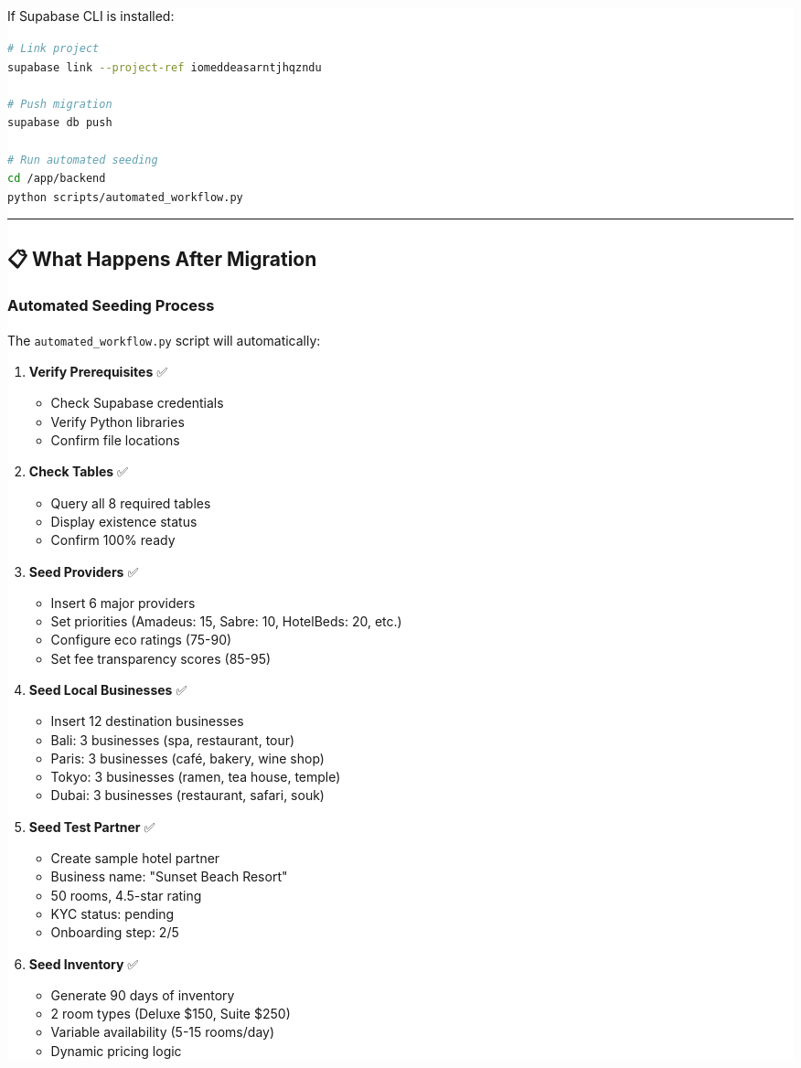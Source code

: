 If Supabase CLI is installed:

```bash
# Link project
supabase link --project-ref iomeddeasarntjhqzndu

# Push migration
supabase db push

# Run automated seeding
cd /app/backend
python scripts/automated_workflow.py
```

---

## 📋 What Happens After Migration

### Automated Seeding Process
The `automated_workflow.py` script will automatically:

1. **Verify Prerequisites** ✅
   - Check Supabase credentials
   - Verify Python libraries
   - Confirm file locations

2. **Check Tables** ✅
   - Query all 8 required tables
   - Display existence status
   - Confirm 100% ready

3. **Seed Providers** ✅
   - Insert 6 major providers
   - Set priorities (Amadeus: 15, Sabre: 10, HotelBeds: 20, etc.)
   - Configure eco ratings (75-90)
   - Set fee transparency scores (85-95)

4. **Seed Local Businesses** ✅
   - Insert 12 destination businesses
   - Bali: 3 businesses (spa, restaurant, tour)
   - Paris: 3 businesses (café, bakery, wine shop)
   - Tokyo: 3 businesses (ramen, tea house, temple)
   - Dubai: 3 businesses (restaurant, safari, souk)

5. **Seed Test Partner** ✅
   - Create sample hotel partner
   - Business name: "Sunset Beach Resort"
   - 50 rooms, 4.5-star rating
   - KYC status: pending
   - Onboarding step: 2/5

6. **Seed Inventory** ✅
   - Generate 90 days of inventory
   - 2 room types (Deluxe $150, Suite $250)
   - Variable availability (5-15 rooms/day)
   - Dynamic pricing logic
